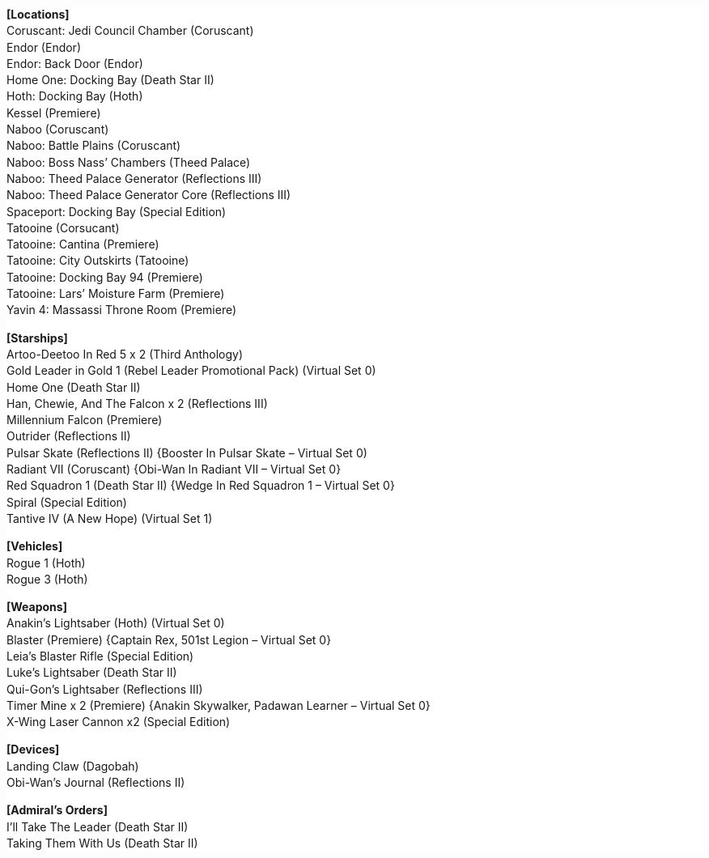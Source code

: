 **[Locations]**  
Coruscant: Jedi Council Chamber (Coruscant)  
Endor (Endor)  
Endor: Back Door (Endor)  
Home One: Docking Bay (Death Star II)  
Hoth: Docking Bay (Hoth)  
Kessel (Premiere)  
Naboo (Coruscant)  
Naboo: Battle Plains (Coruscant)  
Naboo: Boss Nass&#8217; Chambers (Theed Palace)  
Naboo: Theed Palace Generator (Reflections III)  
Naboo: Theed Palace Generator Core (Reflections III)  
Spaceport: Docking Bay (Special Edition)  
Tatooine (Corsucant)  
Tatooine: Cantina (Premiere)  
Tatooine: City Outskirts (Tatooine)  
Tatooine: Docking Bay 94 (Premiere)  
Tatooine: Lars’ Moisture Farm (Premiere)  
Yavin 4: Massassi Throne Room (Premiere)

**[Starships]**  
Artoo-Deetoo In Red 5 x 2 (Third Anthology)  
Gold Leader in Gold 1 (Rebel Leader Promotional Pack) (Virtual Set 0)  
Home One (Death Star II)  
Han, Chewie, And The Falcon x 2 (Reflections III)  
Millennium Falcon (Premiere)  
Outrider (Reflections II)  
Pulsar Skate (Reflections II) {Booster In Pulsar Skate – Virtual Set 0)  
Radiant VII (Coruscant) {Obi-Wan In Radiant VII – Virtual Set 0}  
Red Squadron 1 (Death Star II) {Wedge In Red Squadron 1 – Virtual Set 0}  
Spiral (Special Edition)  
Tantive IV (A New Hope) (Virtual Set 1)

**[Vehicles]**  
Rogue 1 (Hoth)  
Rogue 3 (Hoth)

**[Weapons]**  
Anakin&#8217;s Lightsaber (Hoth) (Virtual Set 0)  
Blaster (Premiere) {Captain Rex, 501st Legion – Virtual Set 0}  
Leia&#8217;s Blaster Rifle (Special Edition)  
Luke&#8217;s Lightsaber (Death Star II)  
Qui-Gon’s Lightsaber (Reflections III)  
Timer Mine x 2 (Premiere) {Anakin Skywalker, Padawan Learner – Virtual Set 0}  
X-Wing Laser Cannon x2 (Special Edition)

**[Devices]**  
Landing Claw (Dagobah)  
Obi-Wan&#8217;s Journal (Reflections II)

**[Admiral’s Orders]**  
I&#8217;ll Take The Leader (Death Star II)  
Taking Them With Us (Death Star II)
